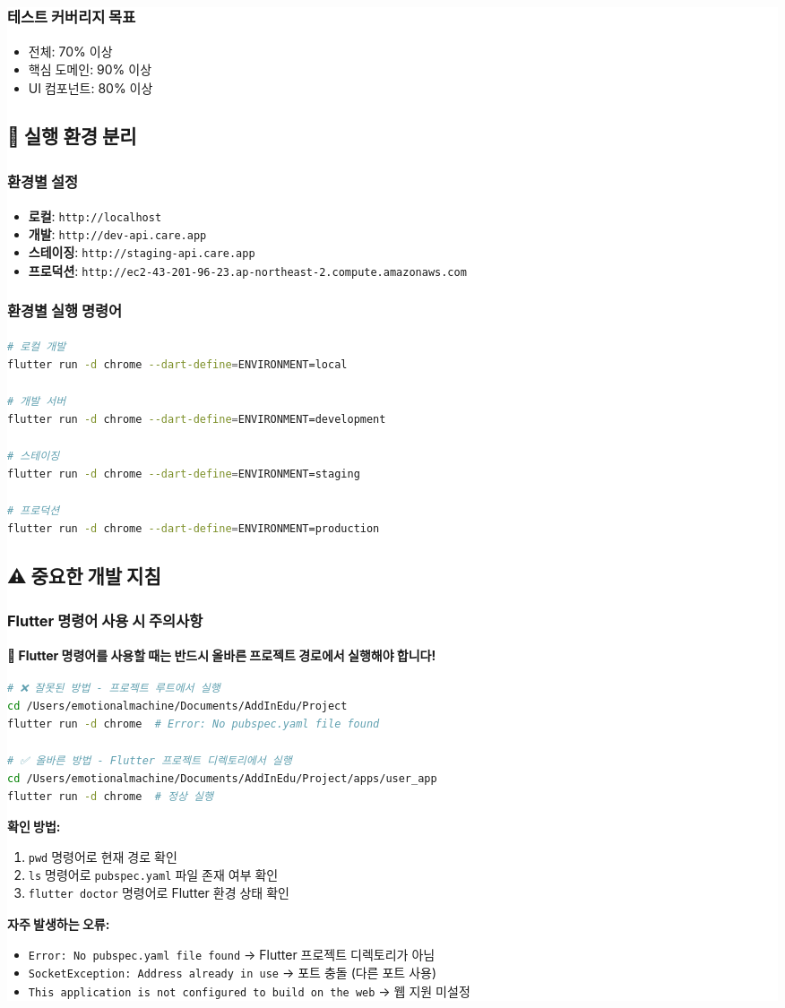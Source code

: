 ### **테스트 커버리지 목표**
- 전체: 70% 이상
- 핵심 도메인: 90% 이상
- UI 컴포넌트: 80% 이상

## 🚀 **실행 환경 분리**

### **환경별 설정**
- **로컬**: `http://localhost`
- **개발**: `http://dev-api.care.app`
- **스테이징**: `http://staging-api.care.app`
- **프로덕션**: `http://ec2-43-201-96-23.ap-northeast-2.compute.amazonaws.com`

### **환경별 실행 명령어**
```bash
# 로컬 개발
flutter run -d chrome --dart-define=ENVIRONMENT=local

# 개발 서버
flutter run -d chrome --dart-define=ENVIRONMENT=development

# 스테이징
flutter run -d chrome --dart-define=ENVIRONMENT=staging

# 프로덕션
flutter run -d chrome --dart-define=ENVIRONMENT=production
```

## ⚠️ **중요한 개발 지침**

### **Flutter 명령어 사용 시 주의사항**
**🚨 Flutter 명령어를 사용할 때는 반드시 올바른 프로젝트 경로에서 실행해야 합니다!**

```bash
# ❌ 잘못된 방법 - 프로젝트 루트에서 실행
cd /Users/emotionalmachine/Documents/AddInEdu/Project
flutter run -d chrome  # Error: No pubspec.yaml file found

# ✅ 올바른 방법 - Flutter 프로젝트 디렉토리에서 실행
cd /Users/emotionalmachine/Documents/AddInEdu/Project/apps/user_app
flutter run -d chrome  # 정상 실행
```

**확인 방법:**
1. `pwd` 명령어로 현재 경로 확인
2. `ls` 명령어로 `pubspec.yaml` 파일 존재 여부 확인
3. `flutter doctor` 명령어로 Flutter 환경 상태 확인

**자주 발생하는 오류:**
- `Error: No pubspec.yaml file found` → Flutter 프로젝트 디렉토리가 아님
- `SocketException: Address already in use` → 포트 충돌 (다른 포트 사용)
- `This application is not configured to build on the web` → 웹 지원 미설정
